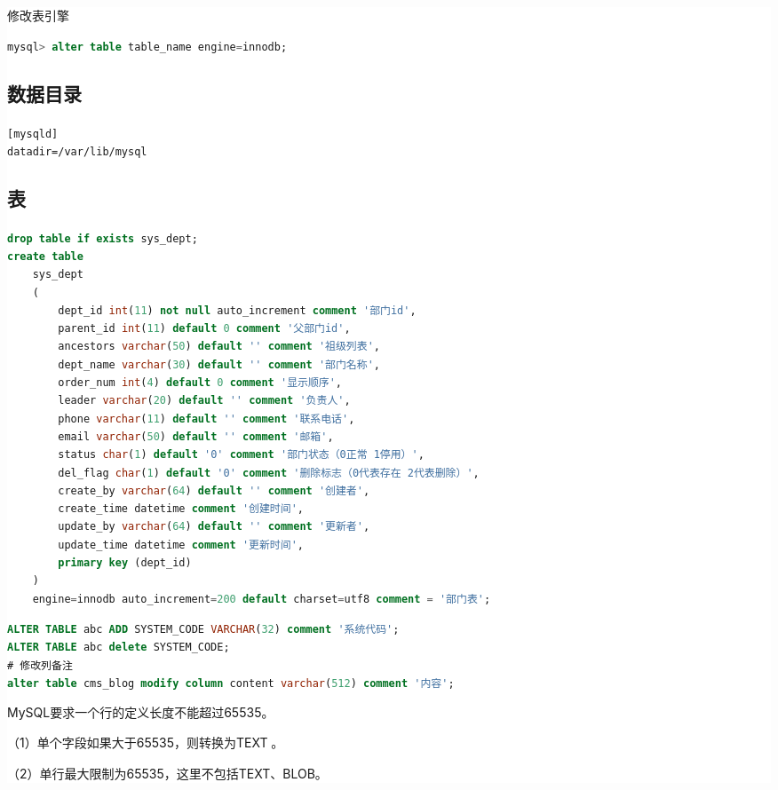修改表引擎

```sql
mysql> alter table table_name engine=innodb;
```

## 数据目录

```mysql
[mysqld]
datadir=/var/lib/mysql
```



## 表

```sql
drop table if exists sys_dept;
create table 
	sys_dept
    (
        dept_id int(11) not null auto_increment comment '部门id',
        parent_id int(11) default 0 comment '父部门id',
        ancestors varchar(50) default '' comment '祖级列表',
        dept_name varchar(30) default '' comment '部门名称',
        order_num int(4) default 0 comment '显示顺序',
        leader varchar(20) default '' comment '负责人',
        phone varchar(11) default '' comment '联系电话',
        email varchar(50) default '' comment '邮箱',
        status char(1) default '0' comment '部门状态（0正常 1停用）',
        del_flag char(1) default '0' comment '删除标志（0代表存在 2代表删除）',
        create_by varchar(64) default '' comment '创建者',
        create_time datetime comment '创建时间',
        update_by varchar(64) default '' comment '更新者',
        update_time datetime comment '更新时间',
        primary key (dept_id)
    )
    engine=innodb auto_increment=200 default charset=utf8 comment = '部门表';
```



```sql
ALTER TABLE abc ADD SYSTEM_CODE VARCHAR(32) comment '系统代码';
ALTER TABLE abc delete SYSTEM_CODE;
# 修改列备注
alter table cms_blog modify column content varchar(512) comment '内容';
```



MySQL要求一个行的定义长度不能超过65535。

（1）单个字段如果大于65535，则转换为TEXT 。

（2）单行最大限制为65535，这里不包括TEXT、BLOB。
